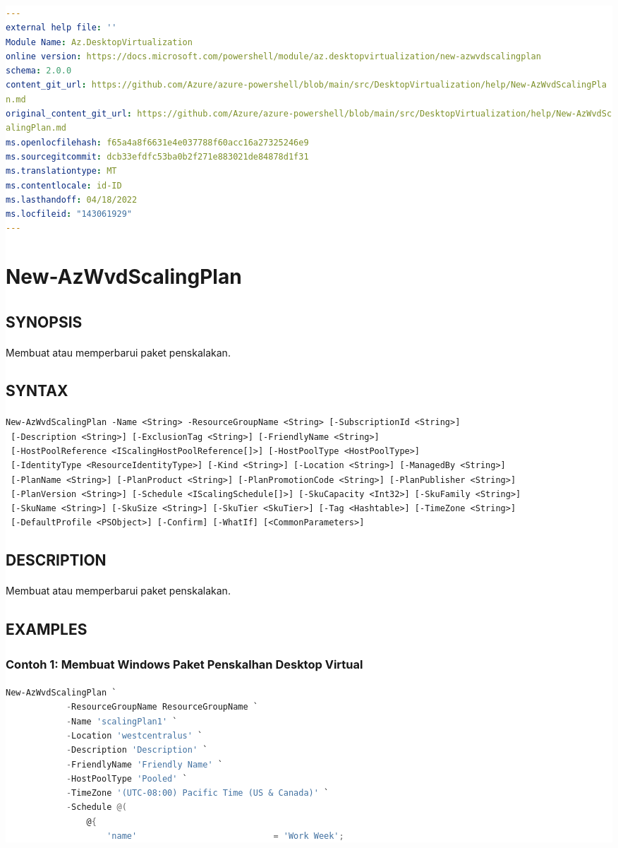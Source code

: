 ```yaml
---
external help file: ''
Module Name: Az.DesktopVirtualization
online version: https://docs.microsoft.com/powershell/module/az.desktopvirtualization/new-azwvdscalingplan
schema: 2.0.0
content_git_url: https://github.com/Azure/azure-powershell/blob/main/src/DesktopVirtualization/help/New-AzWvdScalingPlan.md
original_content_git_url: https://github.com/Azure/azure-powershell/blob/main/src/DesktopVirtualization/help/New-AzWvdScalingPlan.md
ms.openlocfilehash: f65a4a8f6631e4e037788f60acc16a27325246e9
ms.sourcegitcommit: dcb33efdfc53ba0b2f271e883021de84878d1f31
ms.translationtype: MT
ms.contentlocale: id-ID
ms.lasthandoff: 04/18/2022
ms.locfileid: "143061929"
---
```

# New-AzWvdScalingPlan

## SYNOPSIS
Membuat atau memperbarui paket penskalakan.

## SYNTAX

```
New-AzWvdScalingPlan -Name <String> -ResourceGroupName <String> [-SubscriptionId <String>]
 [-Description <String>] [-ExclusionTag <String>] [-FriendlyName <String>]
 [-HostPoolReference <IScalingHostPoolReference[]>] [-HostPoolType <HostPoolType>]
 [-IdentityType <ResourceIdentityType>] [-Kind <String>] [-Location <String>] [-ManagedBy <String>]
 [-PlanName <String>] [-PlanProduct <String>] [-PlanPromotionCode <String>] [-PlanPublisher <String>]
 [-PlanVersion <String>] [-Schedule <IScalingSchedule[]>] [-SkuCapacity <Int32>] [-SkuFamily <String>]
 [-SkuName <String>] [-SkuSize <String>] [-SkuTier <SkuTier>] [-Tag <Hashtable>] [-TimeZone <String>]
 [-DefaultProfile <PSObject>] [-Confirm] [-WhatIf] [<CommonParameters>]
```

## DESCRIPTION
Membuat atau memperbarui paket penskalakan.

## EXAMPLES

### Contoh 1: Membuat Windows Paket Penskalhan Desktop Virtual
```powershell
New-AzWvdScalingPlan `
            -ResourceGroupName ResourceGroupName `
            -Name 'scalingPlan1' `
            -Location 'westcentralus' `
            -Description 'Description' `
            -FriendlyName 'Friendly Name' `
            -HostPoolType 'Pooled' `
            -TimeZone '(UTC-08:00) Pacific Time (US & Canada)' `
            -Schedule @(
                @{
                    'name'                           = 'Work Week';
```